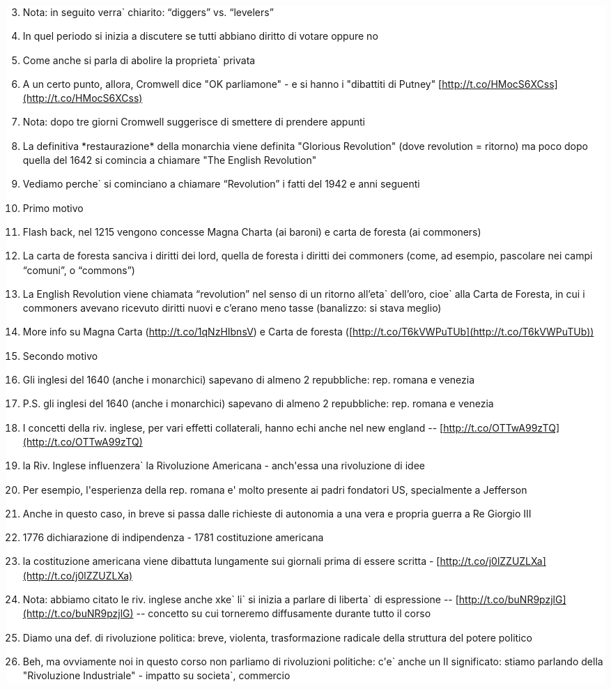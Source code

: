 3.  Nota: in seguito verra\` chiarito: “diggers” vs. “levelers”

8.  In quel periodo si inizia a discutere se tutti abbiano diritto di
    votare oppure no
9.  Come anche si parla di abolire la proprieta\` privata
10. A un certo punto, allora, Cromwell dice "OK parliamone" - e si hanno
    i "dibattiti di Putney"
    [http://t.co/HMocS6XCss](http://t.co/HMocS6XCss)
11. Nota: dopo tre giorni Cromwell suggerisce di smettere di prendere
    appunti
12. La definitiva \*restaurazione\* della monarchia viene definita
    "Glorious Revolution" (dove revolution = ritorno) ma poco dopo
    quella del 1642 si comincia a chiamare "The English Revolution"

1.  Vediamo perche\` si cominciano a chiamare “Revolution” i fatti del
    1942 e anni seguenti

1.  Primo motivo

1.  Flash back, nel 1215 vengono concesse Magna Charta (ai baroni) e
    carta de foresta (ai commoners)
2.  La carta de foresta sanciva i diritti dei lord, quella de foresta i
    diritti dei commoners (come, ad esempio, pascolare nei campi
    “comuni”, o “commons”)
3.  La English Revolution viene chiamata “revolution” nel senso di un
    ritorno all’eta\` dell’oro, cioe\` alla Carta de Foresta, in cui i
    commoners avevano ricevuto diritti nuovi e c’erano meno tasse
    (banalizzo: si stava meglio)
4.  More info su Magna Carta (http://t.co/1qNzHIbnsV) e Carta de foresta
    ([http://t.co/T6kVWPuTUb](http://t.co/T6kVWPuTUb))

2.  Secondo motivo

1.  Gli inglesi del 1640 (anche i monarchici) sapevano di almeno 2
    repubbliche: rep. romana e venezia
2.  P.S. gli inglesi del 1640 (anche i monarchici) sapevano di almeno 2
    repubbliche: rep. romana e venezia

5.  I concetti della riv. inglese, per vari effetti collaterali, hanno
    echi anche nel new england --
    [http://t.co/OTTwA99zTQ](http://t.co/OTTwA99zTQ)
6.  la Riv. Inglese influenzera\` la Rivoluzione Americana - anch'essa
    una rivoluzione di idee

13. Per esempio, l'esperienza della rep. romana e' molto presente ai
    padri fondatori US, specialmente a Jefferson
14. Anche in questo caso, in breve si passa dalle richieste di autonomia
    a una vera e propria guerra a Re Giorgio III
15. 1776 dichiarazione di indipendenza - 1781 costituzione americana
16. la costituzione americana viene dibattuta lungamente sui giornali
    prima di essere scritta -
    [http://t.co/j0lZZUZLXa](http://t.co/j0lZZUZLXa)

7.  Nota: abbiamo citato le riv. inglese anche xke\` li\` si inizia a
    parlare di liberta\` di espressione --
    [http://t.co/buNR9pzjlG](http://t.co/buNR9pzjlG) -- concetto su cui
    torneremo diffusamente durante tutto il corso
8.  Diamo una def. di rivoluzione politica: breve, violenta,
    trasformazione radicale della struttura del potere politico
9.  Beh, ma ovviamente noi in questo corso non parliamo di rivoluzioni
    politiche: c'e\` anche un II significato: stiamo parlando della
    "Rivoluzione Industriale" - impatto su societa\`, commercio
